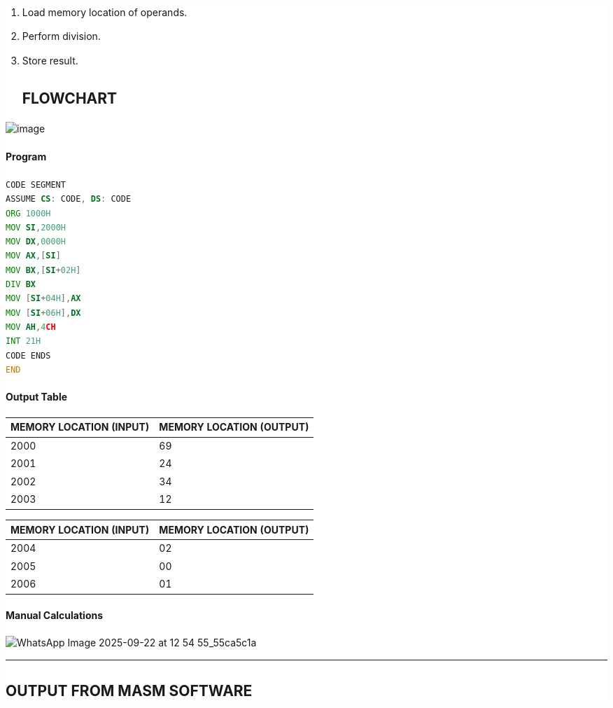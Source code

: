 1. Load memory location of operands.
2. Perform division.
3. Store result.

   ## FLOWCHART
<img width="1065" height="802" alt="image" src="https://github.com/user-attachments/assets/25b4a483-0d42-494b-8639-1af3ea17191b" />


#### Program

```asm
CODE SEGMENT
ASSUME CS: CODE, DS: CODE
ORG 1000H
MOV SI,2000H
MOV DX,0000H
MOV AX,[SI]
MOV BX,[SI+02H]
DIV BX
MOV [SI+04H],AX
MOV [SI+06H],DX
MOV AH,4CH
INT 21H
CODE ENDS
END
```

#### Output Table

| MEMORY LOCATION (INPUT) | MEMORY LOCATION (OUTPUT) |
| ----------------------- | ------------------------ |
|          2000           |        69                |
|          2001           |        24                |
|          2002           |        34                |
|          2003           |        12                |


| MEMORY LOCATION (INPUT) | MEMORY LOCATION (OUTPUT) |
| ----------------------- | ------------------------ |
|          2004           |        02                |
|          2005           |        00                |
|          2006           |        01                |

#### Manual Calculations

![WhatsApp Image 2025-09-22 at 12 54 55_55ca5c1a](https://github.com/user-attachments/assets/658c0103-d43c-46b2-b885-3147c6a5376c)


---
## OUTPUT FROM MASM SOFTWARE
